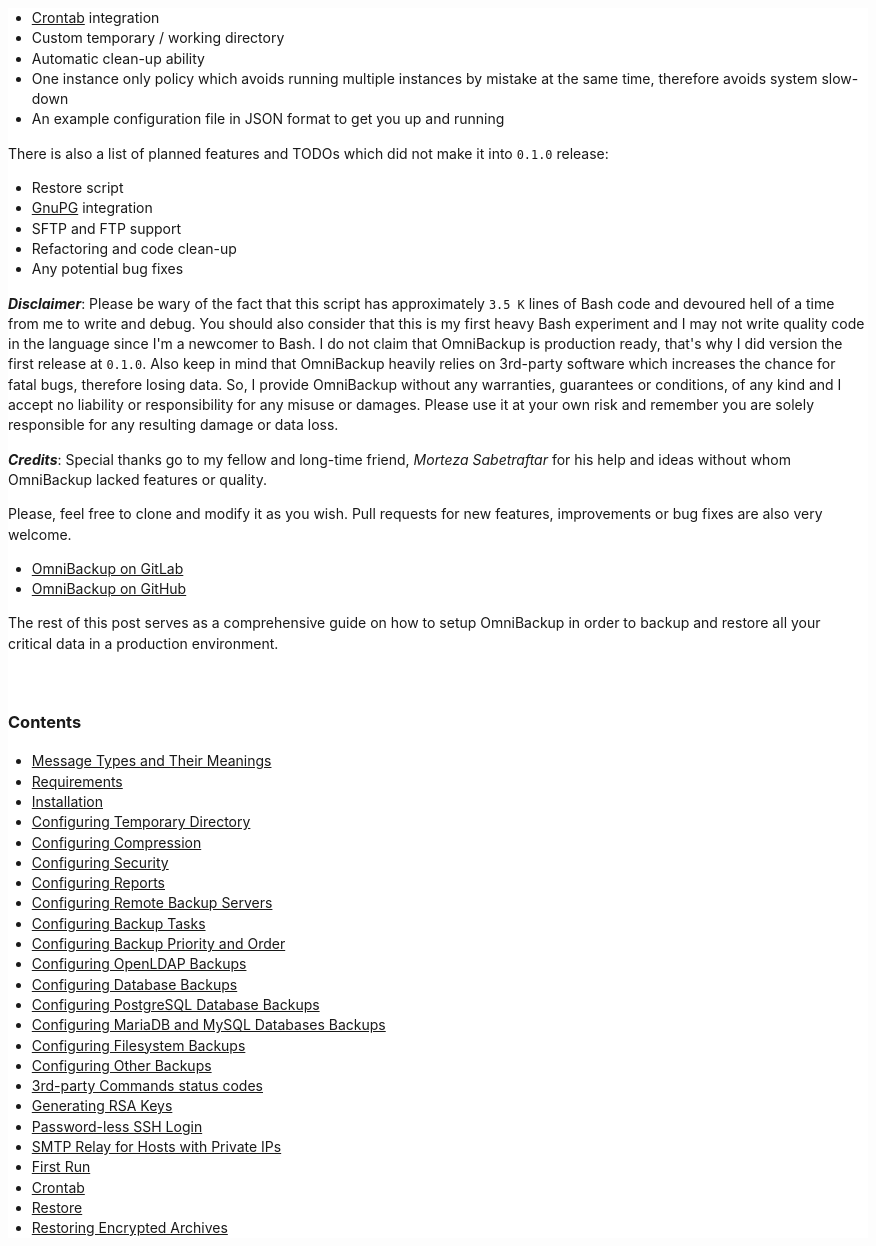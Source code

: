 * [Crontab](http://crontab.org/) integration
* Custom temporary / working directory
* Automatic clean-up ability
* One instance only policy which avoids running multiple instances by mistake at the same time, therefore avoids system slow-down
* An example configuration file in JSON format to get you up and running

There is also a list of planned features and TODOs which did not make it into <code>0.1.0</code> release:

* Restore script
* [GnuPG](https://www.gnupg.org/) integration
* SFTP and FTP support
* Refactoring and code clean-up
* Any potential bug fixes

**_Disclaimer_**: Please be wary of the fact that this script has approximately <code>3.5 K</code> lines of Bash code and devoured hell of a time from me to write and debug. You should also consider that this is my first heavy Bash experiment and I may not write quality code in the language since I'm a newcomer to Bash. I do not claim that OmniBackup is production ready, that's why I did version the first release at <code>0.1.0</code>. Also keep in mind that OmniBackup heavily relies on 3rd-party software which increases the chance for fatal bugs, therefore losing data. So, I provide OmniBackup without any warranties, guarantees or conditions, of any kind and I accept no liability or responsibility for any misuse or damages. Please use it at your own risk and remember you are solely responsible for any resulting damage or data loss.

**_Credits_**: Special thanks go to my fellow and long-time friend, _Morteza Sabetraftar_ for his help and ideas without whom OmniBackup lacked features or quality.

Please, feel free to clone and modify it as you wish. Pull requests for new features, improvements or bug fixes are also very welcome.

* [OmniBackup on GitLab](https://gitlab.com/NuLL3rr0r/omnibackup/)
* [OmniBackup on GitHub](https://github.com/NuLL3rr0r/omnibackup/)

The rest of this post serves as a comprehensive guide on how to setup OmniBackup in order to backup and restore all your critical data in a production environment.



<br />

### Contents ###

* [Message Types and Their Meanings](#MessageTypes)  
* [Requirements](#Requirements)  
* [Installation](#Installation)  
* [Configuring Temporary Directory](#ConfigTempDirectory)  
* [Configuring Compression](#ConfigCompression)  
* [Configuring Security](#ConfigSecurity)  
* [Configuring Reports](#ConfigReports)  
* [Configuring Remote Backup Servers](#ConfigRemoteBackupServers)  
* [Configuring Backup Tasks](#ConfigBackupTasks)  
* [Configuring Backup Priority and Order](#ConfigBackupPriorityOrder)  
* [Configuring OpenLDAP Backups](#ConfigOpenLdapBackups)  
* [Configuring Database Backups](#ConfigDatabaseBackups)  
* [Configuring PostgreSQL Database Backups](#ConfigPostgreSqlBackups)  
* [Configuring MariaDB and MySQL Databases Backups](#ConfigMariaDbMySqlBackups)  
* [Configuring Filesystem Backups](#ConfigFilesystemBackups)  
* [Configuring Other Backups](#ConfigMiscBackups)  
* [3rd-party Commands status codes](#Config3rdPartyStatusCode)  
* [Generating RSA Keys](#GeneratingRSAKeys)  
* [Password-less SSH Login](#PasswordlessSshLogin)  
* [SMTP Relay for Hosts with Private IPs](#SmtpRelay)  
* [First Run](#FirstRun)  
* [Crontab](#Crontab)  
* [Restore](#Restore)  
* [Restoring Encrypted Archives](#RestoringEncryptedArchives)  